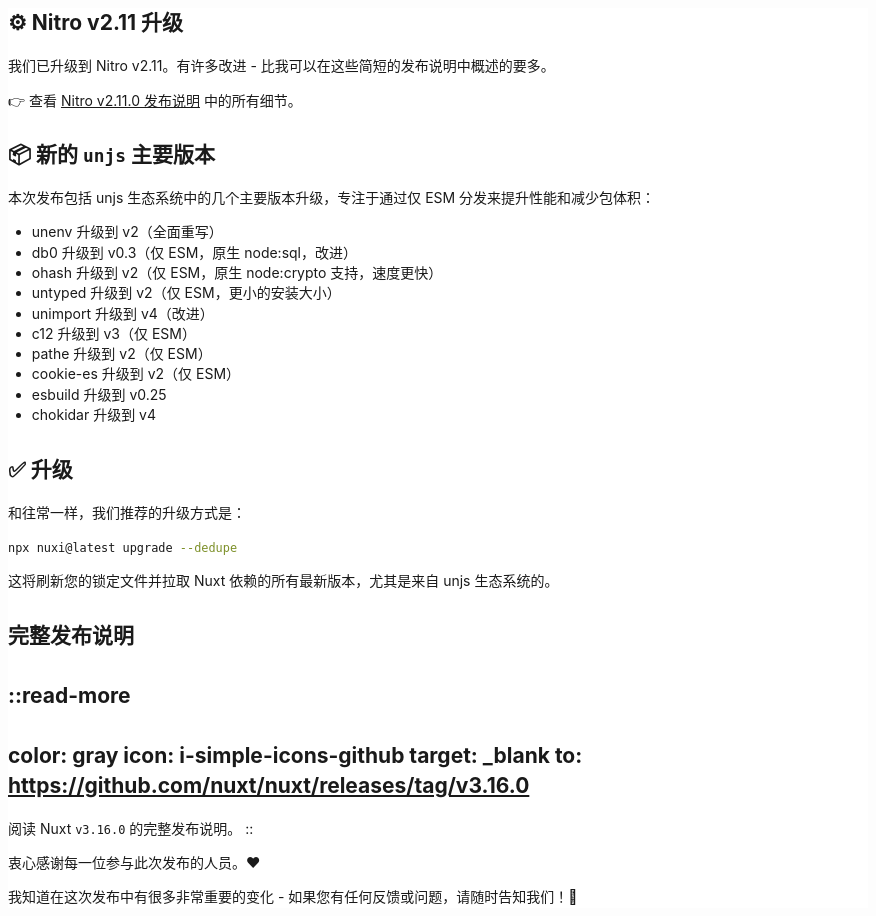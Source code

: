 ## ⚙️ Nitro v2.11 升级

我们已升级到 Nitro v2.11。有许多改进 - 比我可以在这些简短的发布说明中概述的要多。

👉 查看 [Nitro v2.11.0 发布说明](https://github.com/nitrojs/nitro/releases/tag/v2.11.0) 中的所有细节。

## 📦 新的 `unjs` 主要版本

本次发布包括 unjs 生态系统中的几个主要版本升级，专注于通过仅 ESM 分发来提升性能和减少包体积：

- unenv 升级到 v2（全面重写）
- db0 升级到 v0.3（仅 ESM，原生 node\:sql，改进）
- ohash 升级到 v2（仅 ESM，原生 node\:crypto 支持，速度更快）
- untyped 升级到 v2（仅 ESM，更小的安装大小）
- unimport 升级到 v4（改进）
- c12 升级到 v3（仅 ESM）
- pathe 升级到 v2（仅 ESM）
- cookie-es 升级到 v2（仅 ESM）
- esbuild 升级到 v0.25
- chokidar 升级到 v4

## ✅ 升级

和往常一样，我们推荐的升级方式是：

```sh
npx nuxi@latest upgrade --dedupe
```

这将刷新您的锁定文件并拉取 Nuxt 依赖的所有最新版本，尤其是来自 unjs 生态系统的。

## 完整发布说明

::read-more
---
color: gray
icon: i-simple-icons-github
target: _blank
to: https://github.com/nuxt/nuxt/releases/tag/v3.16.0
---
阅读 Nuxt `v3.16.0` 的完整发布说明。
::

衷心感谢每一位参与此次发布的人员。❤️

我知道在这次发布中有很多非常重要的变化 - 如果您有任何反馈或问题，请随时告知我们！🙏
